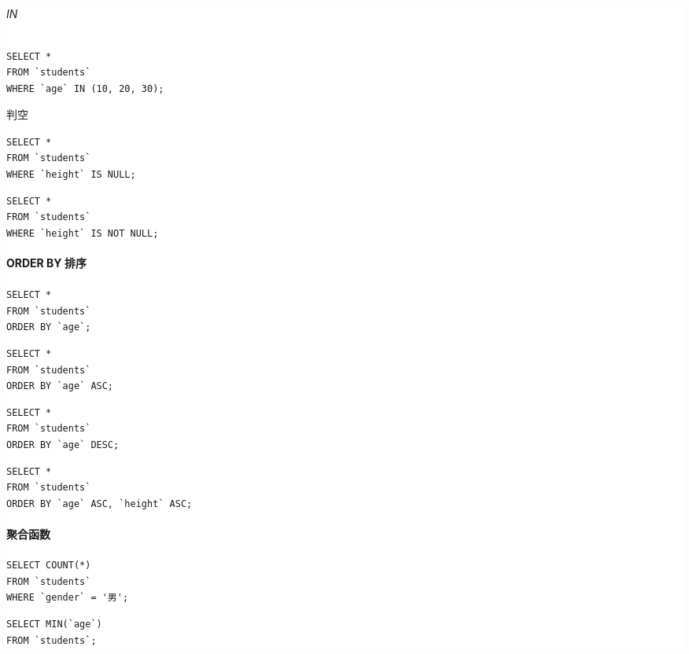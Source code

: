 ###### IN

```mysql
SELECT *
FROM `students`
WHERE `age` IN (10, 20, 30);
```

判空

```mysql
SELECT *
FROM `students`
WHERE `height` IS NULL;
```

```mysql
SELECT *
FROM `students`
WHERE `height` IS NOT NULL;
```

#### ORDER BY 排序

```mysql
SELECT *
FROM `students`
ORDER BY `age`;
```

```mysql
SELECT *
FROM `students`
ORDER BY `age` ASC;
```

```mysql
SELECT *
FROM `students`
ORDER BY `age` DESC;
```

```mysql
SELECT *
FROM `students`
ORDER BY `age` ASC, `height` ASC;
```

#### 聚合函数

```mysql
SELECT COUNT(*)
FROM `students`
WHERE `gender` = '男';
```

```mysql
SELECT MIN(`age`)
FROM `students`;
```
